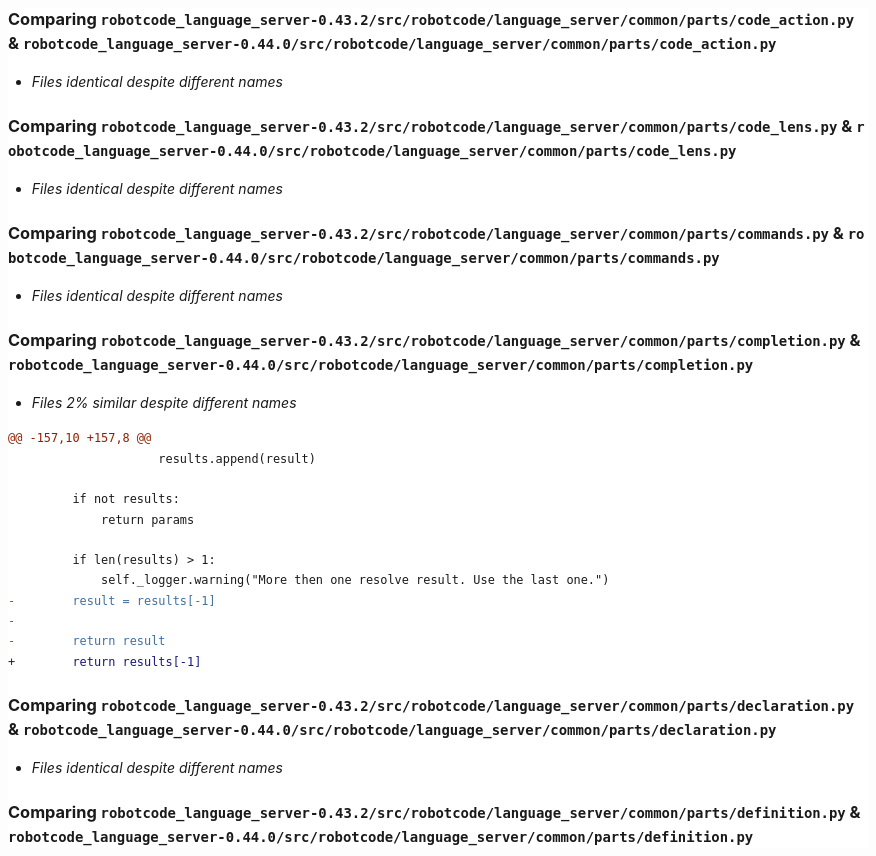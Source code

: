 ### Comparing `robotcode_language_server-0.43.2/src/robotcode/language_server/common/parts/code_action.py` & `robotcode_language_server-0.44.0/src/robotcode/language_server/common/parts/code_action.py`

 * *Files identical despite different names*

### Comparing `robotcode_language_server-0.43.2/src/robotcode/language_server/common/parts/code_lens.py` & `robotcode_language_server-0.44.0/src/robotcode/language_server/common/parts/code_lens.py`

 * *Files identical despite different names*

### Comparing `robotcode_language_server-0.43.2/src/robotcode/language_server/common/parts/commands.py` & `robotcode_language_server-0.44.0/src/robotcode/language_server/common/parts/commands.py`

 * *Files identical despite different names*

### Comparing `robotcode_language_server-0.43.2/src/robotcode/language_server/common/parts/completion.py` & `robotcode_language_server-0.44.0/src/robotcode/language_server/common/parts/completion.py`

 * *Files 2% similar despite different names*

```diff
@@ -157,10 +157,8 @@
                     results.append(result)
 
         if not results:
             return params
 
         if len(results) > 1:
             self._logger.warning("More then one resolve result. Use the last one.")
-        result = results[-1]
-
-        return result
+        return results[-1]
```

### Comparing `robotcode_language_server-0.43.2/src/robotcode/language_server/common/parts/declaration.py` & `robotcode_language_server-0.44.0/src/robotcode/language_server/common/parts/declaration.py`

 * *Files identical despite different names*

### Comparing `robotcode_language_server-0.43.2/src/robotcode/language_server/common/parts/definition.py` & `robotcode_language_server-0.44.0/src/robotcode/language_server/common/parts/definition.py`
